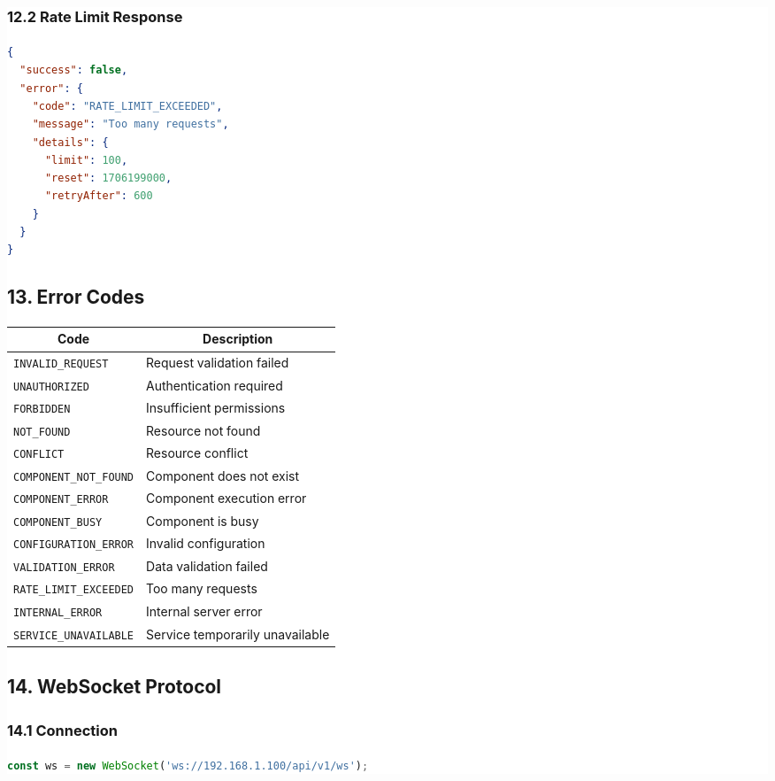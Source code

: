 ### 12.2 Rate Limit Response
```json
{
  "success": false,
  "error": {
    "code": "RATE_LIMIT_EXCEEDED",
    "message": "Too many requests",
    "details": {
      "limit": 100,
      "reset": 1706199000,
      "retryAfter": 600
    }
  }
}
```

## 13. Error Codes

| Code | Description |
|------|-------------|
| `INVALID_REQUEST` | Request validation failed |
| `UNAUTHORIZED` | Authentication required |
| `FORBIDDEN` | Insufficient permissions |
| `NOT_FOUND` | Resource not found |
| `CONFLICT` | Resource conflict |
| `COMPONENT_NOT_FOUND` | Component does not exist |
| `COMPONENT_ERROR` | Component execution error |
| `COMPONENT_BUSY` | Component is busy |
| `CONFIGURATION_ERROR` | Invalid configuration |
| `VALIDATION_ERROR` | Data validation failed |
| `RATE_LIMIT_EXCEEDED` | Too many requests |
| `INTERNAL_ERROR` | Internal server error |
| `SERVICE_UNAVAILABLE` | Service temporarily unavailable |

## 14. WebSocket Protocol

### 14.1 Connection
```javascript
const ws = new WebSocket('ws://192.168.1.100/api/v1/ws');
```
